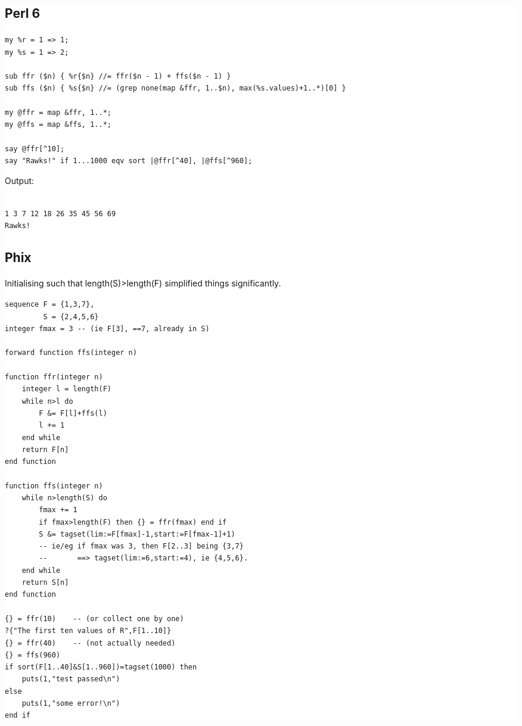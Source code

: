 ## Perl 6

```perl6
my %r = 1 => 1;
my %s = 1 => 2;

sub ffr ($n) { %r{$n} //= ffr($n - 1) + ffs($n - 1) }
sub ffs ($n) { %s{$n} //= (grep none(map &ffr, 1..$n), max(%s.values)+1..*)[0] }

my @ffr = map &ffr, 1..*;
my @ffs = map &ffs, 1..*;

say @ffr[^10];
say "Rawks!" if 1...1000 eqv sort |@ffr[^40], |@ffs[^960];
```

Output:

```txt

1 3 7 12 18 26 35 45 56 69
Rawks!
```



## Phix

Initialising such that length(S)>length(F) simplified things significantly.

```Phix
sequence F = {1,3,7},
         S = {2,4,5,6}
integer fmax = 3 -- (ie F[3], ==7, already in S)

forward function ffs(integer n)

function ffr(integer n)
    integer l = length(F)
    while n>l do
        F &= F[l]+ffs(l)
        l += 1
    end while
    return F[n]
end function

function ffs(integer n)
    while n>length(S) do
        fmax += 1
        if fmax>length(F) then {} = ffr(fmax) end if
        S &= tagset(lim:=F[fmax]-1,start:=F[fmax-1]+1)
        -- ie/eg if fmax was 3, then F[2..3] being {3,7}
        --       ==> tagset(lim:=6,start:=4), ie {4,5,6}.
    end while
    return S[n]
end function

{} = ffr(10)    -- (or collect one by one)
?{"The first ten values of R",F[1..10]}
{} = ffr(40)    -- (not actually needed)
{} = ffs(960)
if sort(F[1..40]&S[1..960])=tagset(1000) then
    puts(1,"test passed\n")
else
    puts(1,"some error!\n")
end if
```